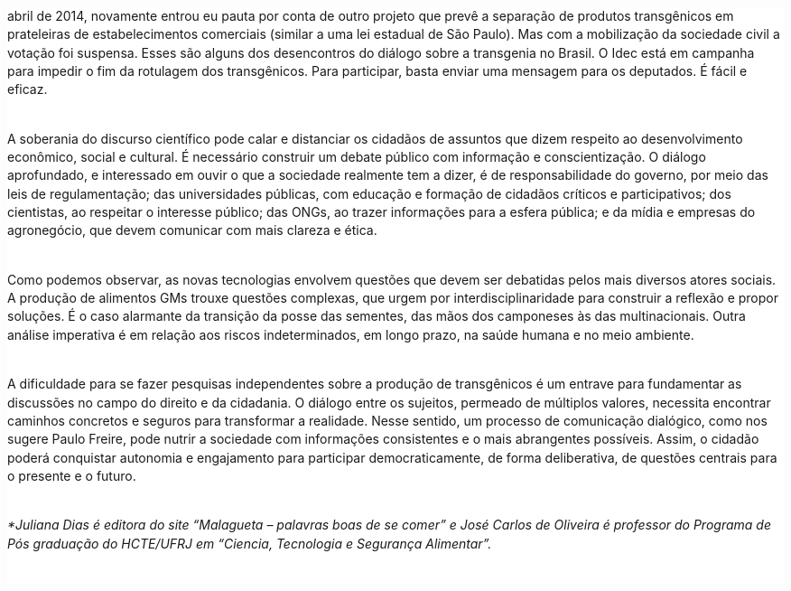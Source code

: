 abril de 2014, novamente entrou eu pauta por conta de outro projeto que prevê a separação de produtos transgênicos em prateleiras de estabelecimentos comerciais (similar a uma lei estadual de São Paulo). Mas com a mobilização da sociedade civil a votação foi suspensa. Esses são alguns dos desencontros do diálogo sobre a transgenia no Brasil. O Idec está em campanha para impedir o fim da rotulagem dos transgênicos. Para participar, basta enviar uma mensagem para os deputados. É fácil e eficaz.</p><p><br>A soberania do discurso científico pode calar e distanciar os cidadãos de assuntos que dizem respeito ao desenvolvimento econômico, social e cultural. É necessário construir um debate público com informação e conscientização. O diálogo aprofundado, e interessado em ouvir o que a sociedade realmente tem a dizer, é de responsabilidade do governo, por meio das leis de regulamentação; das universidades públicas, com educação e formação de cidadãos críticos e participativos; dos cientistas, ao respeitar o interesse público; das ONGs, ao trazer informações para a esfera pública; e da mídia e empresas do agronegócio, que devem comunicar com mais clareza e ética.</p><p><br>Como podemos observar, as novas tecnologias envolvem questões que devem ser debatidas pelos mais diversos atores sociais. A produção de alimentos GMs trouxe questões complexas, que urgem por interdisciplinaridade para construir a reflexão e propor soluções. É o caso alarmante da transição da posse das sementes, das mãos dos camponeses às das multinacionais. Outra análise imperativa é em relação aos riscos indeterminados, em longo prazo, na saúde humana e no meio ambiente.</p><p><br>A dificuldade para se fazer pesquisas independentes sobre a produção de transgênicos é um entrave para fundamentar as discussões no campo do direito e da cidadania. O diálogo entre os sujeitos, permeado de múltiplos valores, necessita encontrar caminhos concretos e seguros para transformar a realidade. Nesse sentido, um processo de comunicação dialógico, como nos sugere Paulo Freire, pode nutrir a sociedade com informações consistentes e o mais abrangentes possíveis. Assim, o cidadão poderá conquistar autonomia e engajamento para participar democraticamente, de forma deliberativa, de questões centrais para o presente e o futuro.</p><p><em><br>*Juliana Dias é editora do site “Malagueta – palavras boas de se comer” e José Carlos de Oliveira é professor do Programa de Pós graduação do HCTE/UFRJ em “Ciencia, Tecnologia e Segurança Alimentar”.</em></p><p>&nbsp;</p>
